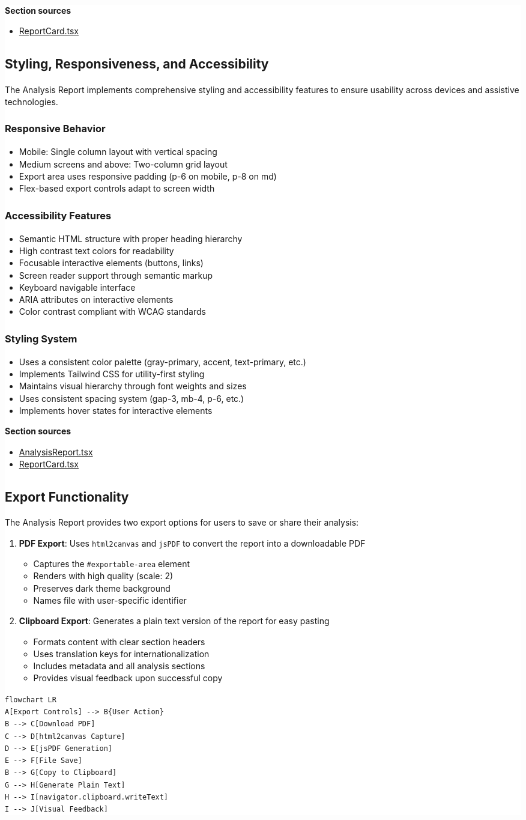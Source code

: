 **Section sources**
- [ReportCard.tsx](file://components/ReportCard.tsx#L0-L27)

## Styling, Responsiveness, and Accessibility

The Analysis Report implements comprehensive styling and accessibility features to ensure usability across devices and assistive technologies.

### Responsive Behavior
- Mobile: Single column layout with vertical spacing
- Medium screens and above: Two-column grid layout
- Export area uses responsive padding (p-6 on mobile, p-8 on md)
- Flex-based export controls adapt to screen width

### Accessibility Features
- Semantic HTML structure with proper heading hierarchy
- High contrast text colors for readability
- Focusable interactive elements (buttons, links)
- Screen reader support through semantic markup
- Keyboard navigable interface
- ARIA attributes on interactive elements
- Color contrast compliant with WCAG standards

### Styling System
- Uses a consistent color palette (gray-primary, accent, text-primary, etc.)
- Implements Tailwind CSS for utility-first styling
- Maintains visual hierarchy through font weights and sizes
- Uses consistent spacing system (gap-3, mb-4, p-6, etc.)
- Implements hover states for interactive elements

**Section sources**
- [AnalysisReport.tsx](file://components/AnalysisReport.tsx#L0-L197)
- [ReportCard.tsx](file://components/ReportCard.tsx#L0-L27)

## Export Functionality

The Analysis Report provides two export options for users to save or share their analysis:

1. **PDF Export**: Uses `html2canvas` and `jsPDF` to convert the report into a downloadable PDF
   - Captures the `#exportable-area` element
   - Renders with high quality (scale: 2)
   - Preserves dark theme background
   - Names file with user-specific identifier

2. **Clipboard Export**: Generates a plain text version of the report for easy pasting
   - Formats content with clear section headers
   - Uses translation keys for internationalization
   - Includes metadata and all analysis sections
   - Provides visual feedback upon successful copy

```mermaid
flowchart LR
A[Export Controls] --> B{User Action}
B --> C[Download PDF]
C --> D[html2canvas Capture]
D --> E[jsPDF Generation]
E --> F[File Save]
B --> G[Copy to Clipboard]
G --> H[Generate Plain Text]
H --> I[navigator.clipboard.writeText]
I --> J[Visual Feedback]
```
